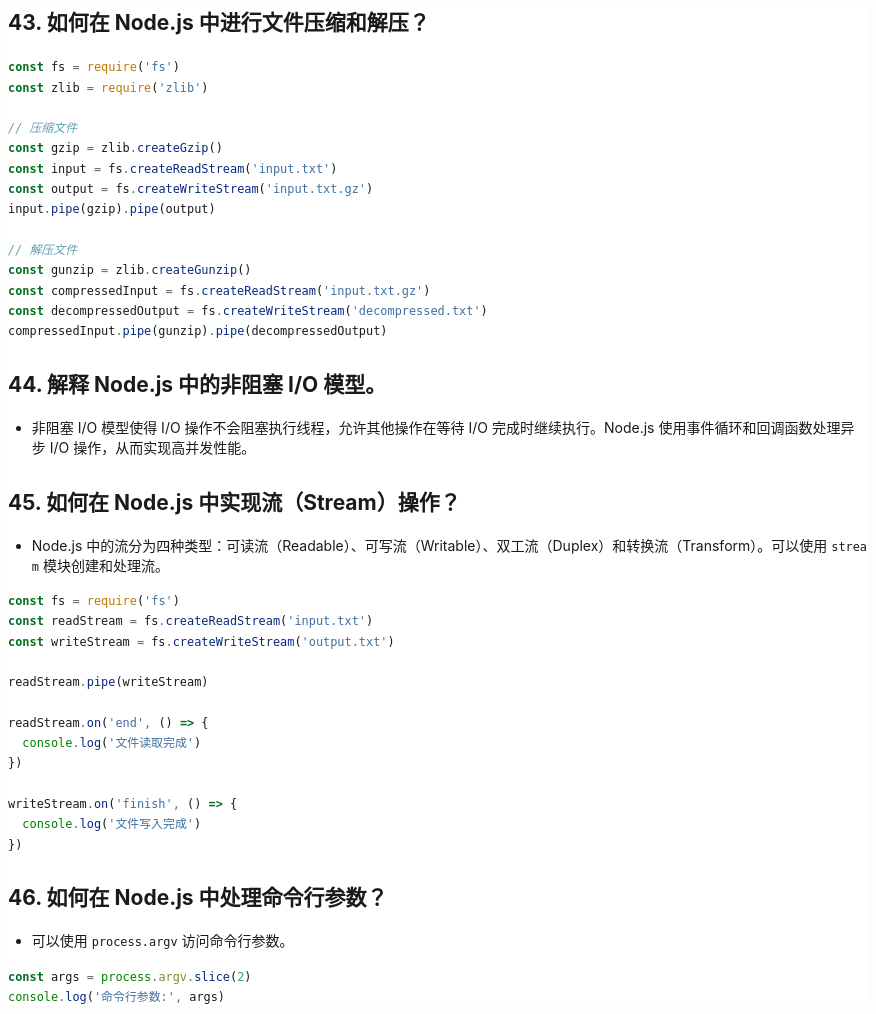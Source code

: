 ## 43. **如何在 Node.js 中进行文件压缩和解压？**

```javascript
const fs = require('fs')
const zlib = require('zlib')

// 压缩文件
const gzip = zlib.createGzip()
const input = fs.createReadStream('input.txt')
const output = fs.createWriteStream('input.txt.gz')
input.pipe(gzip).pipe(output)

// 解压文件
const gunzip = zlib.createGunzip()
const compressedInput = fs.createReadStream('input.txt.gz')
const decompressedOutput = fs.createWriteStream('decompressed.txt')
compressedInput.pipe(gunzip).pipe(decompressedOutput)
```

## 44. **解释 Node.js 中的非阻塞 I/O 模型。**

- 非阻塞 I/O 模型使得 I/O 操作不会阻塞执行线程，允许其他操作在等待 I/O 完成时继续执行。Node.js 使用事件循环和回调函数处理异步 I/O 操作，从而实现高并发性能。

## 45. **如何在 Node.js 中实现流（Stream）操作？**

- Node.js 中的流分为四种类型：可读流（Readable）、可写流（Writable）、双工流（Duplex）和转换流（Transform）。可以使用 `stream` 模块创建和处理流。

```javascript
const fs = require('fs')
const readStream = fs.createReadStream('input.txt')
const writeStream = fs.createWriteStream('output.txt')

readStream.pipe(writeStream)

readStream.on('end', () => {
  console.log('文件读取完成')
})

writeStream.on('finish', () => {
  console.log('文件写入完成')
})
```

## 46. **如何在 Node.js 中处理命令行参数？**

- 可以使用 `process.argv` 访问命令行参数。

```javascript
const args = process.argv.slice(2)
console.log('命令行参数:', args)
```
